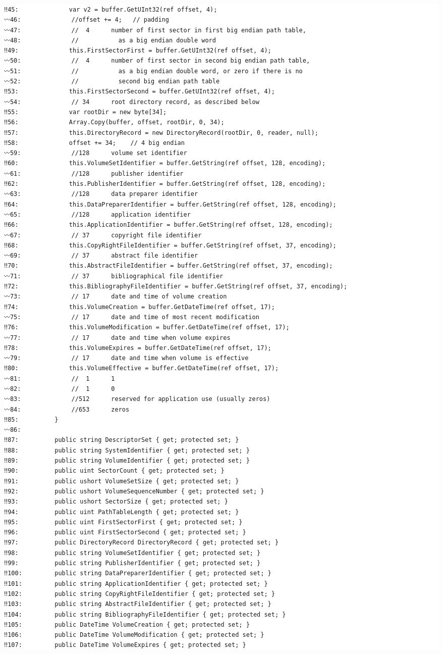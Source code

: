 ```CSharp
‼45:              var v2 = buffer.GetUInt32(ref offset, 4);
〰46:              //offset += 4;   // padding
〰47:              //  4      number of first sector in first big endian path table,
〰48:              //           as a big endian double word
‼49:              this.FirstSectorFirst = buffer.GetUInt32(ref offset, 4);
〰50:              //  4      number of first sector in second big endian path table,
〰51:              //           as a big endian double word, or zero if there is no
〰52:              //           second big endian path table
‼53:              this.FirstSectorSecond = buffer.GetUInt32(ref offset, 4);
〰54:              // 34      root directory record, as described below
‼55:              var rootDir = new byte[34];
‼56:              Array.Copy(buffer, offset, rootDir, 0, 34);
‼57:              this.DirectoryRecord = new DirectoryRecord(rootDir, 0, reader, null);
‼58:              offset += 34;    // 4 big endian
〰59:              //128      volume set identifier
‼60:              this.VolumeSetIdentifier = buffer.GetString(ref offset, 128, encoding);
〰61:              //128      publisher identifier
‼62:              this.PublisherIdentifier = buffer.GetString(ref offset, 128, encoding);
〰63:              //128      data preparer identifier
‼64:              this.DataPreparerIdentifier = buffer.GetString(ref offset, 128, encoding);
〰65:              //128      application identifier
‼66:              this.ApplicationIdentifier = buffer.GetString(ref offset, 128, encoding);
〰67:              // 37      copyright file identifier
‼68:              this.CopyRightFileIdentifier = buffer.GetString(ref offset, 37, encoding);
〰69:              // 37      abstract file identifier
‼70:              this.AbstractFileIdentifier = buffer.GetString(ref offset, 37, encoding);
〰71:              // 37      bibliographical file identifier
‼72:              this.BibliographyFileIdentifier = buffer.GetString(ref offset, 37, encoding);
〰73:              // 17      date and time of volume creation
‼74:              this.VolumeCreation = buffer.GetDateTime(ref offset, 17);
〰75:              // 17      date and time of most recent modification
‼76:              this.VolumeModification = buffer.GetDateTime(ref offset, 17);
〰77:              // 17      date and time when volume expires
‼78:              this.VolumeExpires = buffer.GetDateTime(ref offset, 17);
〰79:              // 17      date and time when volume is effective
‼80:              this.VolumeEffective = buffer.GetDateTime(ref offset, 17);
〰81:              //  1      1
〰82:              //  1      0
〰83:              //512      reserved for application use (usually zeros)
〰84:              //653      zeros
‼85:          }
〰86:  
‼87:          public string DescriptorSet { get; protected set; }
‼88:          public string SystemIdentifier { get; protected set; }
‼89:          public string VolumeIdentifier { get; protected set; }
‼90:          public uint SectorCount { get; protected set; }
‼91:          public ushort VolumeSetSize { get; protected set; }
‼92:          public ushort VolumeSequenceNumber { get; protected set; }
‼93:          public ushort SectorSize { get; protected set; }
‼94:          public uint PathTableLength { get; protected set; }
‼95:          public uint FirstSectorFirst { get; protected set; }
‼96:          public uint FirstSectorSecond { get; protected set; }
‼97:          public DirectoryRecord DirectoryRecord { get; protected set; }
‼98:          public string VolumeSetIdentifier { get; protected set; }
‼99:          public string PublisherIdentifier { get; protected set; }
‼100:         public string DataPreparerIdentifier { get; protected set; }
‼101:         public string ApplicationIdentifier { get; protected set; }
‼102:         public string CopyRightFileIdentifier { get; protected set; }
‼103:         public string AbstractFileIdentifier { get; protected set; }
‼104:         public string BibliographyFileIdentifier { get; protected set; }
‼105:         public DateTime VolumeCreation { get; protected set; }
‼106:         public DateTime VolumeModification { get; protected set; }
‼107:         public DateTime VolumeExpires { get; protected set; }
```